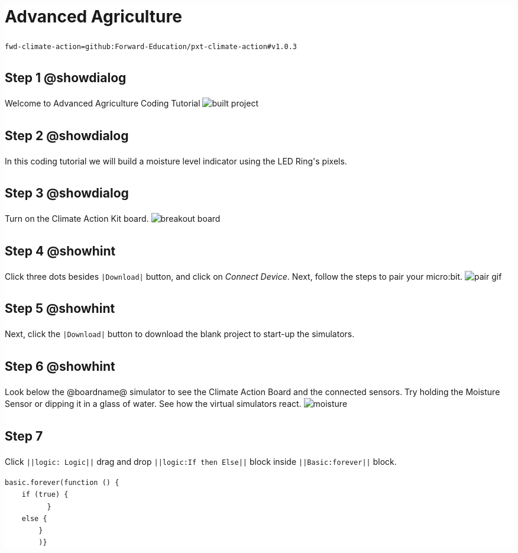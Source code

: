 # Advanced Agriculture

```package
fwd-climate-action=github:Forward-Education/pxt-climate-action#v1.0.3
```

## Step 1 @showdialog

Welcome to Advanced Agriculture Coding Tutorial
![built project](https://climate-action-kits.github.io/pxt-fwd-edu/tutorial-assets/project-advagri-200.png)

## Step 2 @showdialog

In this coding tutorial we will build a moisture level indicator using the LED Ring's pixels.

## Step 3 @showdialog

Turn on the Climate Action Kit board.
![breakout board](https://climate-action-kits.github.io/pxt-fwd-edu/tutorial-assets/breakout-turn-on.png)

## Step 4 @showhint

Click three dots besides `|Download|` button, and click on _Connect Device_. Next, follow the steps to pair your micro:bit.
![pair gif](https://climate-action-kits.github.io/pxt-fwd-edu/tutorial-assets/pairmicrobit-280x203.gif)

## Step 5 @showhint

Next, click the `|Download|` button to download the blank project to start-up the simulators.

## Step 6 @showhint

Look below the @boardname@ simulator to see the Climate Action Board and the connected sensors. Try holding the Moisture Sensor or dipping it in a glass of water. See how the virtual simulators react.
![moisture](https://climate-action-kits.github.io/pxt-fwd-edu/tutorial-assets/simulator-4-moisture.gif)

## Step 7

Click `||logic: Logic||` drag and drop `||logic:If then Else||`
block inside `||Basic:forever||` block.

```blocks
basic.forever(function () {
    if (true) {
          }
    else {
        }
        )}
```
